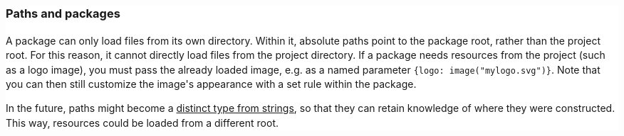 ### Paths and packages
A package can only load files from its own directory. Within it, absolute paths
point to the package root, rather than the project root. For this reason, it
cannot directly load files from the project directory. If a package needs
resources from the project (such as a logo image), you must pass the already
loaded image, e.g. as a named parameter `{logo: image("mylogo.svg")}`. Note that
you can then still customize the image's appearance with a set rule within the
package.

In the future, paths might become a
[distinct type from strings](https://github.com/typst/typst/issues/971), so that
they can retain knowledge of where they were constructed. This way, resources
could be loaded from a different root.
